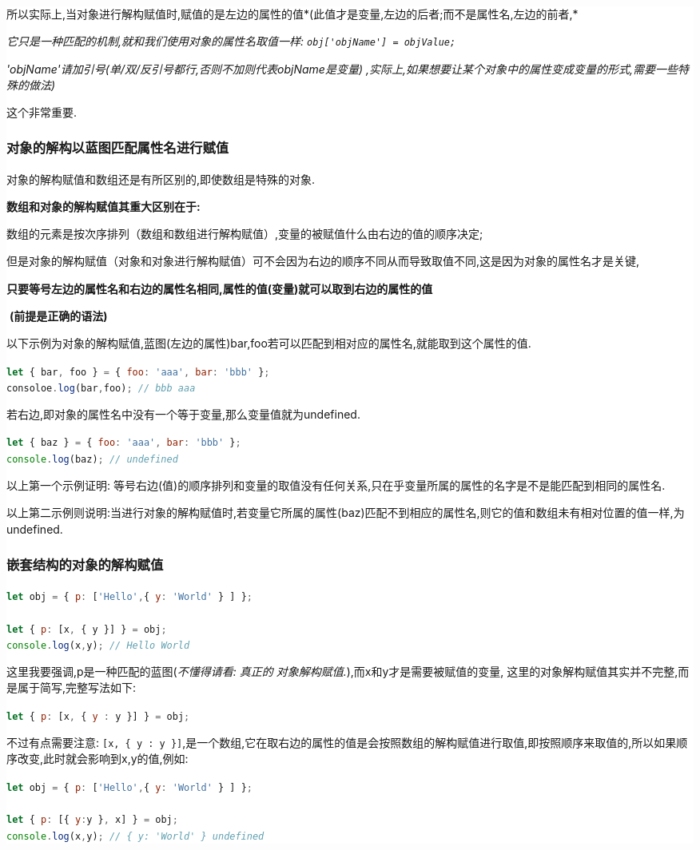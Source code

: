 所以实际上,当对象进行解构赋值时,赋值的是左边的属性的值*(此值才是变量,左边的后者;而不是属性名,左边的前者,*

*它只是一种匹配的机制,就和我们使用对象的属性名取值一样: `obj['objName'] = objValue;`* 

*'objName'请加引号(单/双/反引号都行,否则不加则代表objName是变量) ,实际上,如果想要让某个对象中的属性变成变量的形式,需要一些特殊的做法)*

这个非常重要.

### 对象的解构以蓝图匹配属性名进行赋值

对象的解构赋值和数组还是有所区别的,即使数组是特殊的对象.

**数组和对象的解构赋值其重大区别在于:** 

​    数组的元素是按次序排列（数组和数组进行解构赋值）,变量的被赋值什么由右边的值的顺序决定; 

​    但是对象的解构赋值（对象和对象进行解构赋值）可不会因为右边的顺序不同从而导致取值不同,这是因为对象的属性名才是关键, 

**只要等号左边的属性名和右边的属性名相同,属性的值(变量)就可以取到右边的属性的值**

​    **(前提是正确的语法)**

以下示例为对象的解构赋值,蓝图(左边的属性)bar,foo若可以匹配到相对应的属性名,就能取到这个属性的值.

```javascript
let { bar, foo } = { foo: 'aaa', bar: 'bbb' };
consoloe.log(bar,foo); // bbb aaa
```

若右边,即对象的属性名中没有一个等于变量,那么变量值就为undefined.

```javascript
let { baz } = { foo: 'aaa', bar: 'bbb' };
console.log(baz); // undefined
```

以上第一个示例证明: 等号右边(值)的顺序排列和变量的取值没有任何关系,只在乎变量所属的属性的名字是不是能匹配到相同的属性名.

以上第二示例则说明:当进行对象的解构赋值时,若变量它所属的属性(baz)匹配不到相应的属性名,则它的值和数组未有相对位置的值一样,为undefined.

### 嵌套结构的对象的解构赋值

```javascript
let obj = { p: ['Hello',{ y: 'World' } ] };

let { p: [x, { y }] } = obj;
console.log(x,y); // Hello World
```

这里我要强调,p是一种匹配的蓝图(*不懂得请看: 真正的 对象解构赋值.*),而x和y才是需要被赋值的变量, 这里的对象解构赋值其实并不完整,而是属于简写,完整写法如下:

```js
let { p: [x, { y : y }] } = obj;
```

不过有点需要注意: `[x, { y : y }]`,是一个数组,它在取右边的属性的值是会按照数组的解构赋值进行取值,即按照顺序来取值的,所以如果顺序改变,此时就会影响到x,y的值,例如:

```js
let obj = { p: ['Hello',{ y: 'World' } ] };

let { p: [{ y:y }, x] } = obj;
console.log(x,y); // { y: 'World' } undefined
```
